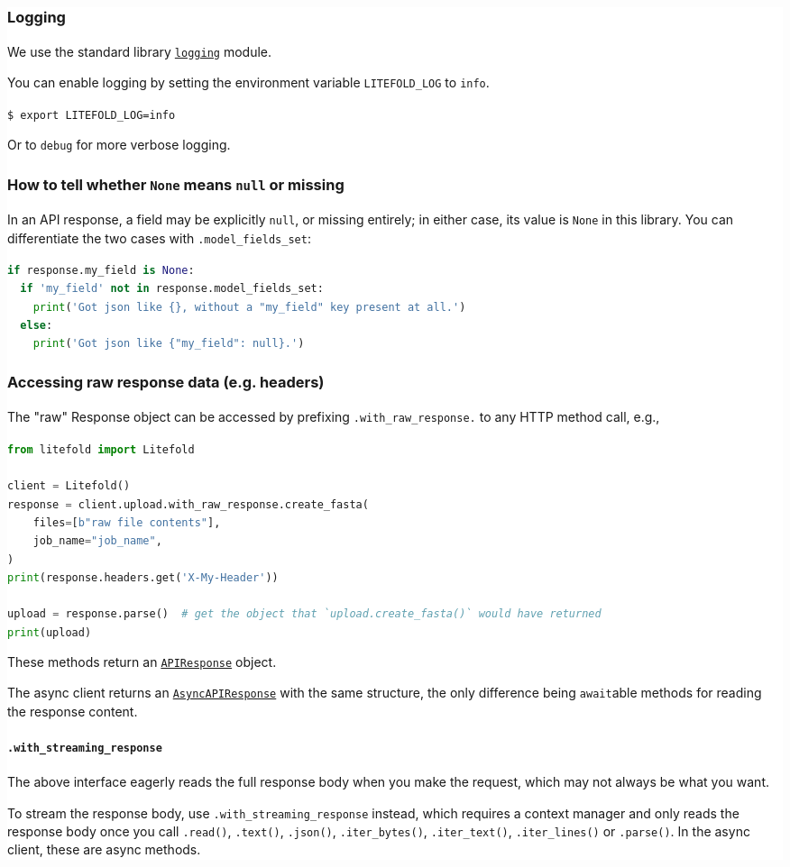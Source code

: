 ### Logging

We use the standard library [`logging`](https://docs.python.org/3/library/logging.html) module.

You can enable logging by setting the environment variable `LITEFOLD_LOG` to `info`.

```shell
$ export LITEFOLD_LOG=info
```

Or to `debug` for more verbose logging.

### How to tell whether `None` means `null` or missing

In an API response, a field may be explicitly `null`, or missing entirely; in either case, its value is `None` in this library. You can differentiate the two cases with `.model_fields_set`:

```py
if response.my_field is None:
  if 'my_field' not in response.model_fields_set:
    print('Got json like {}, without a "my_field" key present at all.')
  else:
    print('Got json like {"my_field": null}.')
```

### Accessing raw response data (e.g. headers)

The "raw" Response object can be accessed by prefixing `.with_raw_response.` to any HTTP method call, e.g.,

```py
from litefold import Litefold

client = Litefold()
response = client.upload.with_raw_response.create_fasta(
    files=[b"raw file contents"],
    job_name="job_name",
)
print(response.headers.get('X-My-Header'))

upload = response.parse()  # get the object that `upload.create_fasta()` would have returned
print(upload)
```

These methods return an [`APIResponse`](https://github.com/LiteFold/LiteFoldSDK/tree/main/src/litefold/_response.py) object.

The async client returns an [`AsyncAPIResponse`](https://github.com/LiteFold/LiteFoldSDK/tree/main/src/litefold/_response.py) with the same structure, the only difference being `await`able methods for reading the response content.

#### `.with_streaming_response`

The above interface eagerly reads the full response body when you make the request, which may not always be what you want.

To stream the response body, use `.with_streaming_response` instead, which requires a context manager and only reads the response body once you call `.read()`, `.text()`, `.json()`, `.iter_bytes()`, `.iter_text()`, `.iter_lines()` or `.parse()`. In the async client, these are async methods.
